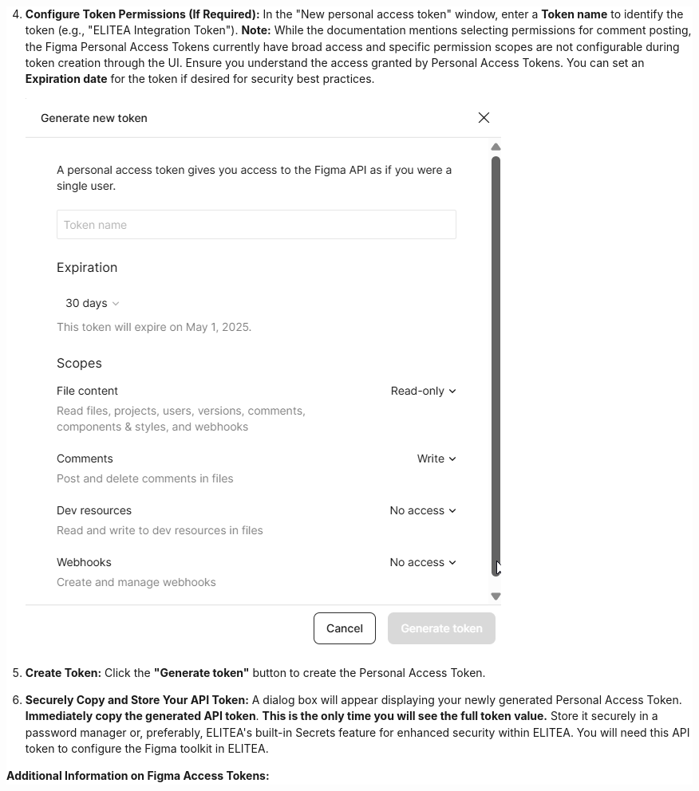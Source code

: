 4.  **Configure Token Permissions (If Required):** In the "New personal access token" window, enter a **Token name** to identify the token (e.g., "ELITEA Integration Token").  **Note:** While the documentation mentions selecting permissions for comment posting, the Figma Personal Access Tokens currently have broad access and specific permission scopes are not configurable during token creation through the UI. Ensure you understand the access granted by Personal Access Tokens.  You can set an **Expiration date** for the token if desired for security best practices.

    ![Figma-NewPersonalAccessToken](../../img/how-tos/figma/Figma-NewPersonalAccessToken.png)

5.  **Create Token:** Click the **"Generate token"** button to create the Personal Access Token.

6.  **Securely Copy and Store Your API Token:**  A dialog box will appear displaying your newly generated Personal Access Token. **Immediately copy the generated API token**. **This is the only time you will see the full token value.** Store it securely in a password manager or, preferably, ELITEA's built-in Secrets feature for enhanced security within ELITEA. You will need this API token to configure the Figma toolkit in ELITEA.

**Additional Information on Figma Access Tokens:**
